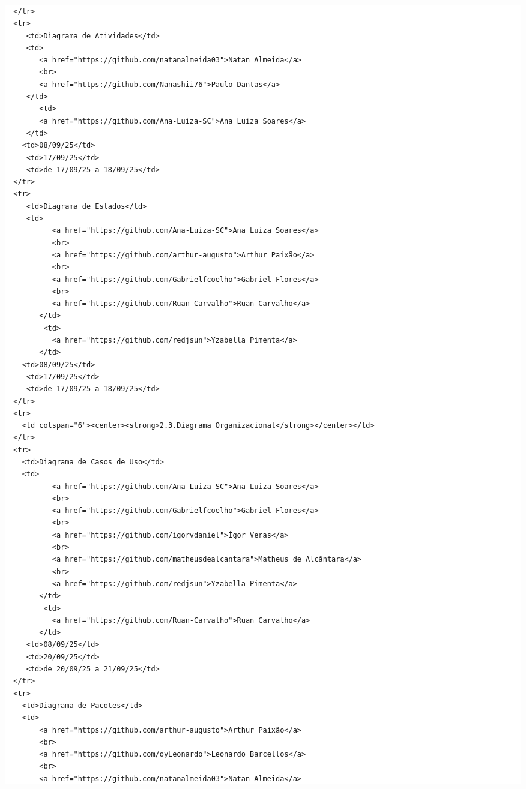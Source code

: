       </tr>
      <tr>
         <td>Diagrama de Atividades</td>
         <td>
            <a href="https://github.com/natanalmeida03">Natan Almeida</a>
            <br>
            <a href="https://github.com/Nanashii76">Paulo Dantas</a>
         </td>
            <td>
            <a href="https://github.com/Ana-Luiza-SC">Ana Luiza Soares</a>
         </td>
        <td>08/09/25</td>
         <td>17/09/25</td>
         <td>de 17/09/25 a 18/09/25</td>
      </tr>
      <tr>
         <td>Diagrama de Estados</td>
         <td>
               <a href="https://github.com/Ana-Luiza-SC">Ana Luiza Soares</a>
               <br>
               <a href="https://github.com/arthur-augusto">Arthur Paixão</a>
               <br>
               <a href="https://github.com/Gabrielfcoelho">Gabriel Flores</a>
               <br>
               <a href="https://github.com/Ruan-Carvalho">Ruan Carvalho</a>
            </td>
             <td>
               <a href="https://github.com/redjsun">Yzabella Pimenta</a>
            </td>
        <td>08/09/25</td>
         <td>17/09/25</td>
         <td>de 17/09/25 a 18/09/25</td>
      </tr>
      <tr>
        <td colspan="6"><center><strong>2.3.Diagrama Organizacional</strong></center></td>
      </tr>
      <tr>
        <td>Diagrama de Casos de Uso</td>
        <td>
               <a href="https://github.com/Ana-Luiza-SC">Ana Luiza Soares</a>
               <br>
               <a href="https://github.com/Gabrielfcoelho">Gabriel Flores</a>
               <br>
               <a href="https://github.com/igorvdaniel">Ígor Veras</a>
               <br>
               <a href="https://github.com/matheusdealcantara">Matheus de Alcântara</a>
               <br>
               <a href="https://github.com/redjsun">Yzabella Pimenta</a>
            </td>
             <td>
               <a href="https://github.com/Ruan-Carvalho">Ruan Carvalho</a>
            </td>
         <td>08/09/25</td>
         <td>20/09/25</td>
         <td>de 20/09/25 a 21/09/25</td>
      </tr>
      <tr>
        <td>Diagrama de Pacotes</td>
        <td>
            <a href="https://github.com/arthur-augusto">Arthur Paixão</a>
            <br>
            <a href="https://github.com/oyLeonardo">Leonardo Barcellos</a>
            <br>
            <a href="https://github.com/natanalmeida03">Natan Almeida</a>